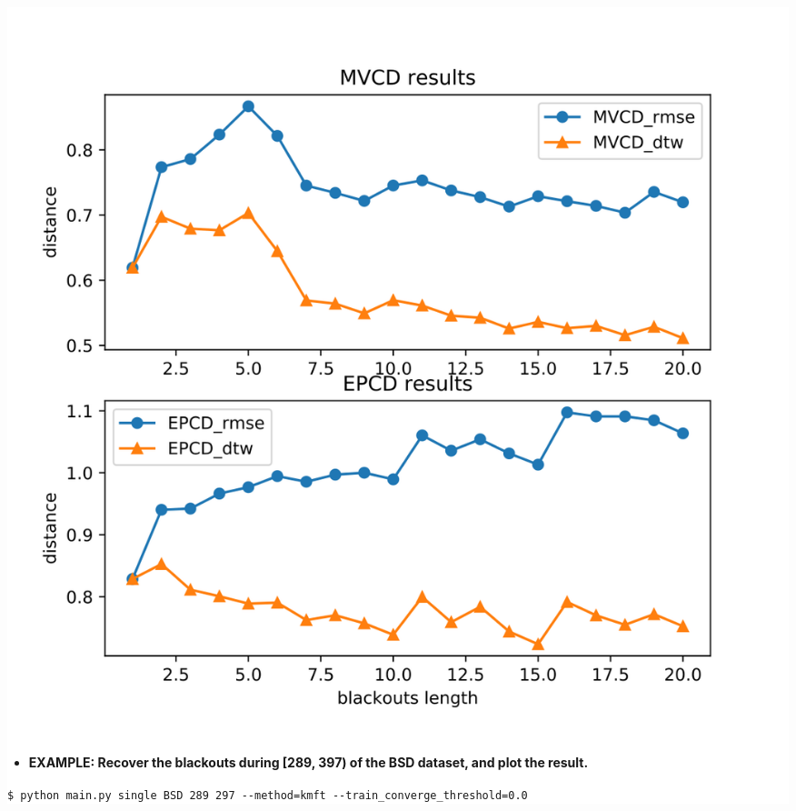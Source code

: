 ![show2_svg](fig/show2_svg.svg)

* **EXAMPLE: Recover the blackouts during [289, 397) of the BSD dataset, and plot the result.**

```shell
$ python main.py single BSD 289 297 --method=kmft --train_converge_threshold=0.0
```
